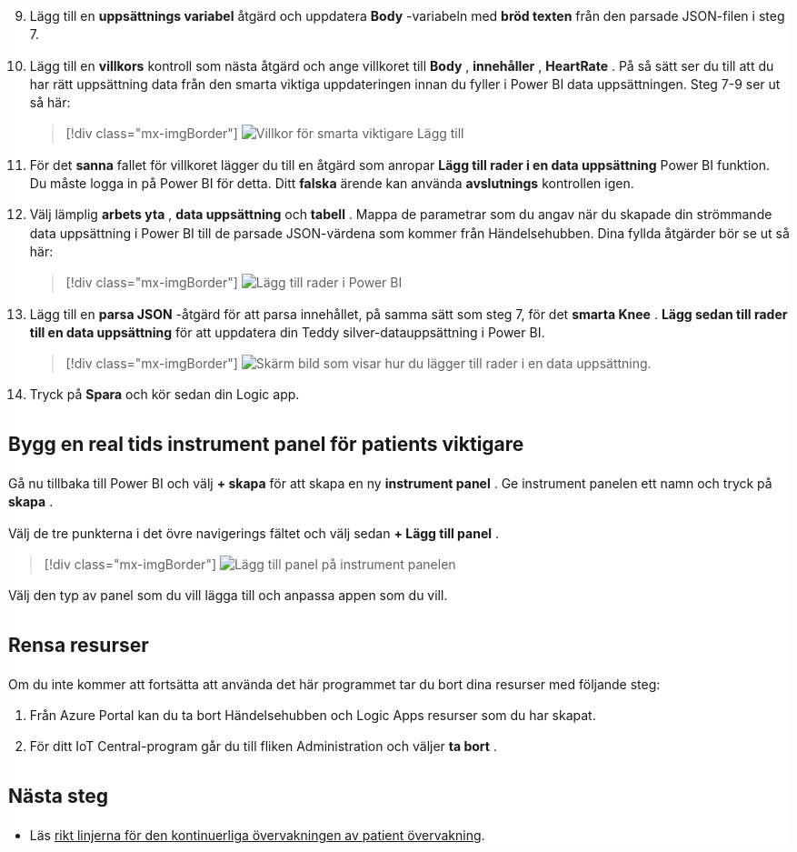 9. Lägg till en **uppsättnings variabel** åtgärd och uppdatera **Body** -variabeln med **bröd texten** från den parsade JSON-filen i steg 7.

10. Lägg till en **villkors** kontroll som nästa åtgärd och ange villkoret till **Body** , **innehåller** , **HeartRate** . På så sätt ser du till att du har rätt uppsättning data från den smarta viktiga uppdateringen innan du fyller i Power BI data uppsättningen. Steg 7-9 ser ut så här:

    >[!div class="mx-imgBorder"] 
    >![Villkor för smarta viktigare Lägg till](media/smart-vitals-pbi.png)

11. För det **sanna** fallet för villkoret lägger du till en åtgärd som anropar **Lägg till rader i en data uppsättning** Power BI funktion. Du måste logga in på Power BI för detta. Ditt **falska** ärende kan använda **avslutnings** kontrollen igen.

12. Välj lämplig **arbets yta** , **data uppsättning** och **tabell** . Mappa de parametrar som du angav när du skapade din strömmande data uppsättning i Power BI till de parsade JSON-värdena som kommer från Händelsehubben. Dina fyllda åtgärder bör se ut så här:

    >[!div class="mx-imgBorder"] 
    >![Lägg till rader i Power BI](media/add-rows-yesenia.png)

13. Lägg till en **parsa JSON** -åtgärd för att parsa innehållet, på samma sätt som steg 7, för det **smarta Knee** . **Lägg sedan till rader till en data uppsättning** för att uppdatera din Teddy silver-datauppsättning i Power BI.

    >[!div class="mx-imgBorder"] 
    >![Skärm bild som visar hur du lägger till rader i en data uppsättning.](media/knee-brace-pbi.png)

14. Tryck på **Spara** och kör sedan din Logic app.

## <a name="build-a-real-time-dashboard-for-patient-vitals"></a>Bygg en real tids instrument panel för patients viktigare
Gå nu tillbaka till Power BI och välj **+ skapa** för att skapa en ny **instrument panel** . Ge instrument panelen ett namn och tryck på **skapa** .

Välj de tre punkterna i det övre navigerings fältet och välj sedan **+ Lägg till panel** .

>[!div class="mx-imgBorder"] 
>![Lägg till panel på instrument panelen](media/add-tile.png)

Välj den typ av panel som du vill lägga till och anpassa appen som du vill.

## <a name="clean-up-resources"></a>Rensa resurser

Om du inte kommer att fortsätta att använda det här programmet tar du bort dina resurser med följande steg:

1. Från Azure Portal kan du ta bort Händelsehubben och Logic Apps resurser som du har skapat.

2. För ditt IoT Central-program går du till fliken Administration och väljer **ta bort** .

## <a name="next-steps"></a>Nästa steg

* Läs [rikt linjerna för den kontinuerliga övervakningen av patient övervakning](concept-continuous-patient-monitoring-architecture.md).